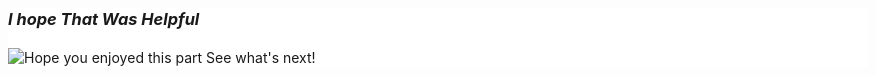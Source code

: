
### *I hope That Was Helpful*   


<img width="500" height="350" alt="Hope you enjoyed this part  See what's next!" src="https://github.com/user-attachments/assets/75ac5998-0800-47f8-af67-b246528a036b" />
